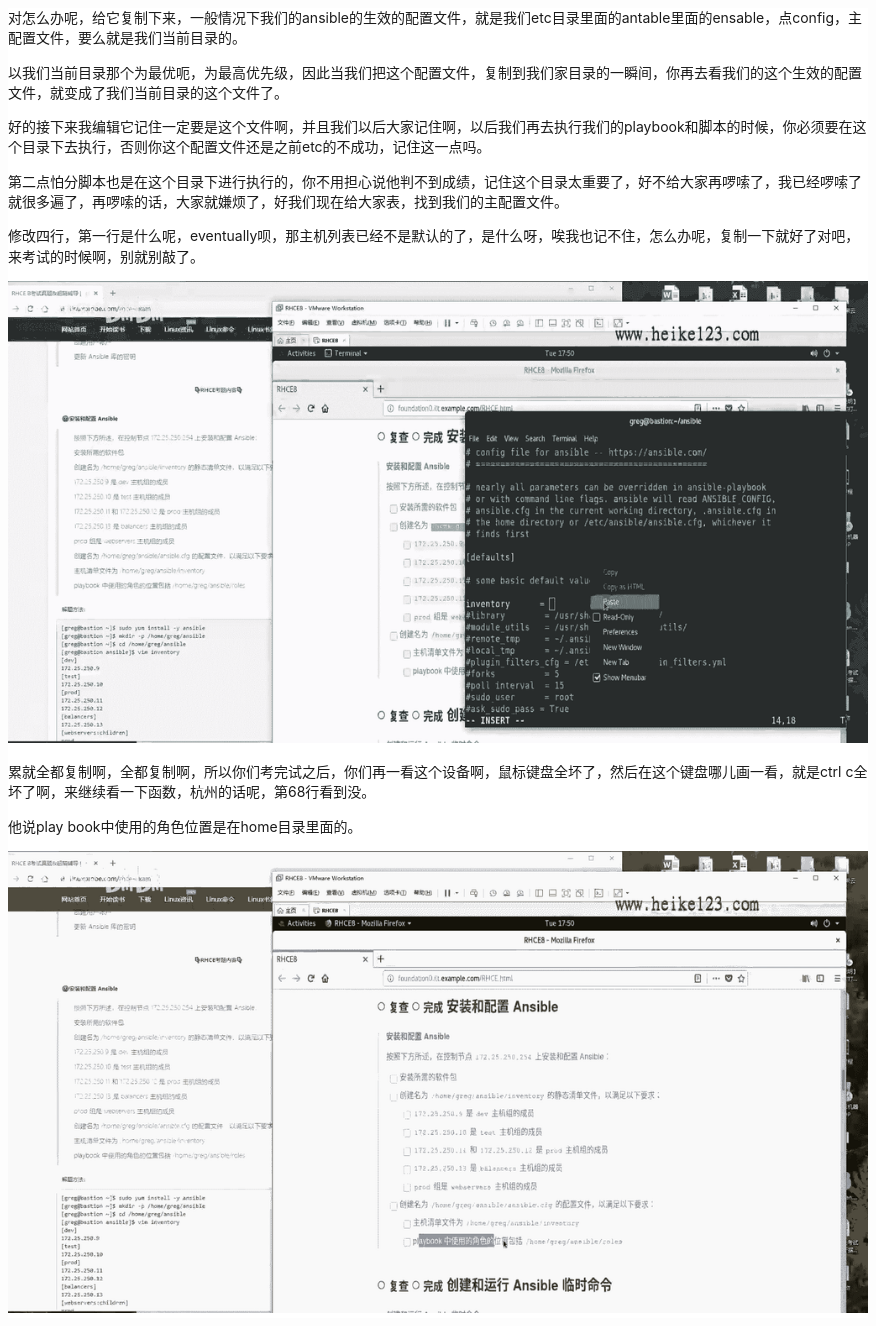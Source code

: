 对怎么办呢，给它复制下来，一般情况下我们的ansible的生效的配置文件，就是我们etc目录里面的antable里面的ensable，点config，主配置文件，要么就是我们当前目录的。

以我们当前目录那个为最优呃，为最高优先级，因此当我们把这个配置文件，复制到我们家目录的一瞬间，你再去看我们的这个生效的配置文件，就变成了我们当前目录的这个文件了。

好的接下来我编辑它记住一定要是这个文件啊，并且我们以后大家记住啊，以后我们再去执行我们的playbook和脚本的时候，你必须要在这个目录下去执行，否则你这个配置文件还是之前etc的不成功，记住这一点吗。

第二点怕分脚本也是在这个目录下进行执行的，你不用担心说他判不到成绩，记住这个目录太重要了，好不给大家再啰嗦了，我已经啰嗦了就很多遍了，再啰嗦的话，大家就嫌烦了，好我们现在给大家表，找到我们的主配置文件。

修改四行，第一行是什么呢，eventually呗，那主机列表已经不是默认的了，是什么呀，唉我也记不住，怎么办呢，复制一下就好了对吧，来考试的时候啊，别就别敲了。



![](img/c0a6275e0abb35205ac48b494124d511_25.png)

累就全都复制啊，全都复制啊，所以你们考完试之后，你们再一看这个设备啊，鼠标键盘全坏了，然后在这个键盘哪儿画一看，就是ctrl c全坏了啊，来继续看一下函数，杭州的话呢，第68行看到没。

他说play book中使用的角色位置是在home目录里面的。

![](img/c0a6275e0abb35205ac48b494124d511_27.png)